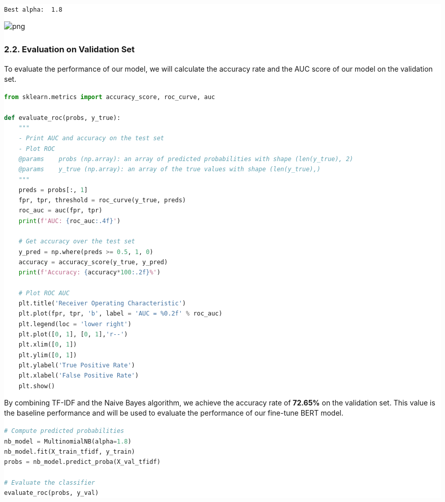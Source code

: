```python
```

    Best alpha:  1.8
    


![png](https://raw.githubusercontent.com/chriskhanhtran/bert-for-sentiment-analysis/master/output_32_1.png)


### 2.2. Evaluation on Validation Set

To evaluate the performance of our model, we will calculate the accuracy rate and the AUC score of our model on the validation set.


```python
from sklearn.metrics import accuracy_score, roc_curve, auc

def evaluate_roc(probs, y_true):
    """
    - Print AUC and accuracy on the test set
    - Plot ROC
    @params    probs (np.array): an array of predicted probabilities with shape (len(y_true), 2)
    @params    y_true (np.array): an array of the true values with shape (len(y_true),)
    """
    preds = probs[:, 1]
    fpr, tpr, threshold = roc_curve(y_true, preds)
    roc_auc = auc(fpr, tpr)
    print(f'AUC: {roc_auc:.4f}')
       
    # Get accuracy over the test set
    y_pred = np.where(preds >= 0.5, 1, 0)
    accuracy = accuracy_score(y_true, y_pred)
    print(f'Accuracy: {accuracy*100:.2f}%')
    
    # Plot ROC AUC
    plt.title('Receiver Operating Characteristic')
    plt.plot(fpr, tpr, 'b', label = 'AUC = %0.2f' % roc_auc)
    plt.legend(loc = 'lower right')
    plt.plot([0, 1], [0, 1],'r--')
    plt.xlim([0, 1])
    plt.ylim([0, 1])
    plt.ylabel('True Positive Rate')
    plt.xlabel('False Positive Rate')
    plt.show()
```

By combining TF-IDF and the Naive Bayes algorithm, we achieve the accuracy rate of **72.65%** on the validation set. This value is the baseline performance and will be used to evaluate the performance of our fine-tune BERT model. 


```python
# Compute predicted probabilities
nb_model = MultinomialNB(alpha=1.8)
nb_model.fit(X_train_tfidf, y_train)
probs = nb_model.predict_proba(X_val_tfidf)

# Evaluate the classifier
evaluate_roc(probs, y_val)
```
